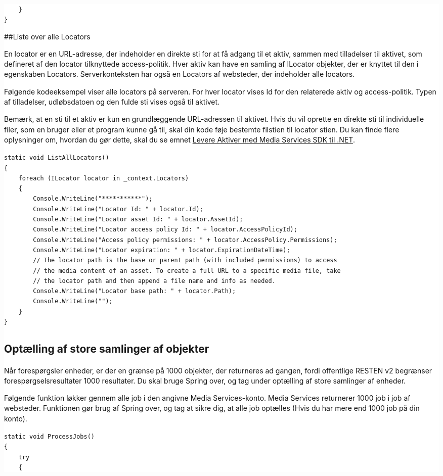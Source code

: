         }
    }

##<a name="list-all-locators"></a>Liste over alle Locators

En locator er en URL-adresse, der indeholder en direkte sti for at få adgang til et aktiv, sammen med tilladelser til aktivet, som defineret af den locator tilknyttede access-politik. Hver aktiv kan have en samling af ILocator objekter, der er knyttet til den i egenskaben Locators. Serverkonteksten har også en Locators af websteder, der indeholder alle locators.

Følgende kodeeksempel viser alle locators på serveren. For hver locator vises Id for den relaterede aktiv og access-politik. Typen af tilladelser, udløbsdatoen og den fulde sti vises også til aktivet.

Bemærk, at en sti til et aktiv er kun en grundlæggende URL-adressen til aktivet. Hvis du vil oprette en direkte sti til individuelle filer, som en bruger eller et program kunne gå til, skal din kode føje bestemte filstien til locator stien. Du kan finde flere oplysninger om, hvordan du gør dette, skal du se emnet [Levere Aktiver med Media Services SDK til .NET](media-services-deliver-streaming-content.md).

    static void ListAllLocators()
    {
        foreach (ILocator locator in _context.Locators)
        {
            Console.WriteLine("***********");
            Console.WriteLine("Locator Id: " + locator.Id);
            Console.WriteLine("Locator asset Id: " + locator.AssetId);
            Console.WriteLine("Locator access policy Id: " + locator.AccessPolicyId);
            Console.WriteLine("Access policy permissions: " + locator.AccessPolicy.Permissions);
            Console.WriteLine("Locator expiration: " + locator.ExpirationDateTime);
            // The locator path is the base or parent path (with included permissions) to access  
            // the media content of an asset. To create a full URL to a specific media file, take 
            // the locator path and then append a file name and info as needed.  
            Console.WriteLine("Locator base path: " + locator.Path);
            Console.WriteLine("");
        }
    }

## <a name="enumerating-through-large-collections-of-entities"></a>Optælling af store samlinger af objekter

Når forespørgsler enheder, er der en grænse på 1000 objekter, der returneres ad gangen, fordi offentlige RESTEN v2 begrænser forespørgselsresultater 1000 resultater. Du skal bruge Spring over, og tag under optælling af store samlinger af enheder. 
    
Følgende funktion løkker gennem alle job i den angivne Media Services-konto. Media Services returnerer 1000 job i job af websteder. Funktionen gør brug af Spring over, og tag at sikre dig, at alle job optælles (Hvis du har mere end 1000 job på din konto).
    
    static void ProcessJobs()
    {
        try
        {
    
